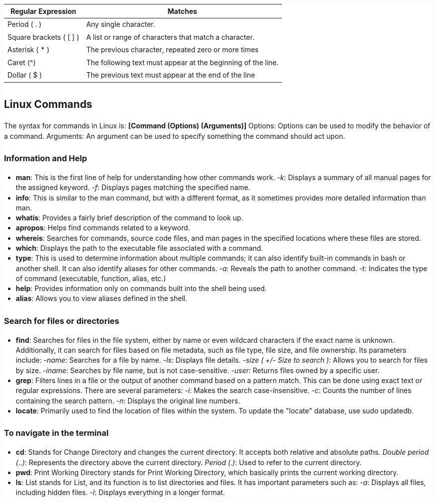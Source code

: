 | Regular Expression | Matches |
| ---------------------- | -------------------------------------------------------------- |
| Period ( . ) | Any single character. |
| Square brackets ( [ ] ) | A list or range of characters that match a character. |
| Asterisk ( * ) | The previous character, repeated zero or more times |
| Caret (^) | The following text must appear at the beginning of the line. |
| Dollar ( $ ) | The previous text must appear at the end of the line |

## Linux Commands
The syntax for commands in Linux is: **[Command (Options) (Arguments)]**
Options: Options can be used to modify the behavior of a command.
Arguments: An argument can be used to specify something the command should act upon.

### Information and Help
- **man**: This is the first line of help for understanding how other commands work.
*-k*: Displays a summary of all manual pages for the assigned keyword.
*-f*: Displays pages matching the specified name.
- **info**: This is similar to the man command, but with a different format, as it sometimes provides more detailed information than man.
- **whatis**: Provides a fairly brief description of the command to look up.
- **apropos**: Helps find commands related to a keyword.
- **whereis**: Searches for commands, source code files, and man pages in the specified locations where these files are stored.
- **which**: Displays the path to the executable file associated with a command.
- **type**: This is used to determine information about multiple commands; it can also identify built-in commands in bash or another shell. It can also identify aliases for other commands.
*-a*: Reveals the path to another command.
*-t*: Indicates the type of command (executable, function, alias, etc.)
- **help**: Provides information only on commands built into the shell being used.
- **alias**: Allows you to view aliases defined in the shell.

### Search for files or directories
- **find**: Searches for files in the file system, either by name or even wildcard characters if the exact name is unknown. Additionally, it can search for files based on file metadata, such as file type, file size, and file ownership. Its parameters include:
*-name*: Searches for a file by name.
*-ls*: Displays file details.
*-size ( +/- Size to search )*: Allows you to search for files by size.
*-iname*: Searches by file name, but is not case-sensitive.
*-user*: Returns files owned by a specific user.
- **grep**: Filters lines in a file or the output of another command based on a pattern match. This can be done using exact text or regular expressions. There are several parameters:
*-i*: Makes the search case-insensitive.
*-c*: Counts the number of lines containing the search pattern.
*-n*: Displays the original line numbers.
- **locate**: Primarily used to find the location of files within the system. To update the "locate" database, use sudo updatedb.
### To navigate in the terminal
- **cd**: Stands for Change Directory and changes the current directory. It accepts both relative and absolute paths.
*Double period (..)*: Represents the directory above the current directory.
*Period (.)*: Used to refer to the current directory.
- **pwd**: Print Working Directory stands for Print Working Directory, which basically prints the current working directory.
- **ls**: List stands for List, and its function is to list directories and files. It has important parameters such as:
*-a*: Displays all files, including hidden files.
*-l*: Displays everything in a longer format.